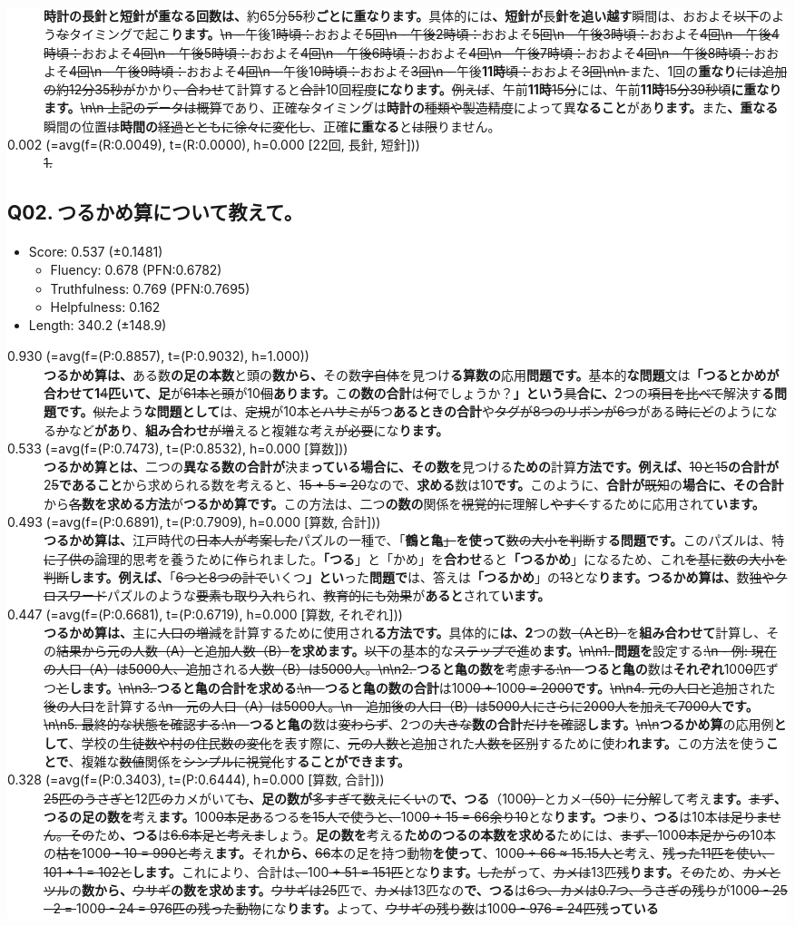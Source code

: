 <dd><b>時計の長針と短針が重なる回数は、</b>約65分<s>55</s>秒<b>ごとに重なります。</b>具体的には<b>、短針が</b>長<b>針を追い越す</b>瞬間は、おおよそ<s>以下</s>のよう<s>な</s>タイミングで起こ<b>ります。</b><s>&#92;n  &#45; </s>午後1<s>時頃：</s>おおよそ<s>5回&#92;n  &#45; 午後2時頃：</s>おおよそ<s>5回&#92;n  &#45; 午後3時頃：</s>おおよそ<s>4回&#92;n  &#45; 午後4時頃：</s>おおよそ<s>4回&#92;n  &#45; 午後5時頃：</s>おおよそ<s>4回&#92;n  &#45; 午後6時頃：</s>おおよそ<s>4回&#92;n  &#45; 午後7時頃：</s>おおよそ<s>4回&#92;n  &#45; 午後8時頃：</s>おおよそ<s>4回&#92;n  &#45; 午後9時頃：</s>おおよそ<s>4回&#92;n  &#45; </s>午後1<s>0時頃：</s>おおよそ<s>3回&#92;n  &#45; </s>午後<b>11時</b><s>頃：</s>おおよそ<s>3回&#92;n&#92;n  </s>また、1回の<b>重なり</b><s>には追加の約12分35秒が</s>かかり<s>、合わせ</s>て計算すると<s>合計</s>10回<s>程度</s><b>になります。</b><s>例えば</s>、午前<b>11時</b><s>15分</s>には、午前<b>11時</b><s>15分39秒頃</s><b>に重なります。</b><s>&#92;n&#92;n  上記のデータは概算</s>であり、正確<s>な</s>タイミングは<b>時計の</b><s>種類や製造精度</s>によって異<b>なること</b>があ<b>ります。</b>また<b>、重なる</b>瞬間の位置<s>は</s><b>時間の</b><s>経過とともに徐々に変化し</s>、正確<b>に重なる</b>と<s>は限</s>りません。</dd>
<dt>0.002 (=avg(f=(R:0.0049), t=(R:0.0000), h=0.000 [22回, 長針, 短針]))</dt>
<dd><s>1&#46;</s></dd>
</dl>

## <a name="Q02"></a>Q02. つるかめ算について教えて。

- Score: 0.537 (±0.1481)
  - Fluency: 0.678 (PFN:0.6782)
  - Truthfulness: 0.769 (PFN:0.7695)
  - Helpfulness: 0.162
- Length: 340.2 (±148.9)

<dl>
<dt>0.930 (=avg(f=(P:0.8857), t=(P:0.9032), h=1.000))</dt>
<dd><b>つるかめ算は、</b>ある数<b>の足の本数</b>と頭の<b>数から、</b>その数<s>字自体</s>を見つけ<b>る算数の</b>応用<b>問題です。</b>基本的<b>な問題</b>文は<b>「つるとかめが合わせて1</b><s>4</s><b>匹いて、足</b>が<s>61本と頭</s>が10<s>個</s><b>あります。</b>こ<b>の数の合計</b>は<s>何</s>でしょうか？<b>」という</b><s>具</s><b>合に、</b>2つの<s>項目を比べて</s>解決す<b>る問題です。</b><s>似た</s>よう<b>な問題として</b>は、<s>定規</s>が10本<s>とハサミが5</s>つ<b>あるときの合計</b>や<s>タグが8つのリボンが6つ</s>がある<s>時にど</s>のようになる<s>か</s>など<b>があり</b>、<b>組み合わせ</b><s>が増</s>えると複雑な考え<s>が必要</s>にな<b>ります。</b></dd>
<dt>0.533 (=avg(f=(P:0.7473), t=(P:0.8532), h=0.000 [算数]))</dt>
<dd><b>つるかめ算とは、</b>二つの<b>異なる数の合計が</b>決ま<b>っている場合に、その数を</b>見つける<b>ための</b>計算<b>方法です。例えば、</b><s>10と15</s><b>の合計が</b>2<s>5</s><b>であること</b>から求められる数を考えると、<s>15 &#43; 5 = 20</s>なので、<b>求める</b>数は10<b>です。</b>このように、<b>合計が</b><s>既知</s>の<b>場合に、その合計</b>から<s>各</s><b>数を求める方法</b>が<b>つるかめ算です。</b>この方法は、二つ<b>の数の</b>関係を<s>視覚的に</s>理解し<s>やすく</s>するために応用されて<b>います。</b></dd>
<dt>0.493 (=avg(f=(P:0.6891), t=(P:0.7909), h=0.000 [算数, 合計]))</dt>
<dd><b>つるかめ算は、</b>江戸時代の<s>日本人が考案した</s>パズルの一種で、「<b>鶴と亀</b><s>」</s><b>を使って</b><s>数の大小を判断</s>す<b>る問題です。</b>このパズルは、特<s>に子供の</s>論理的思考を養うために<s>作</s>られました。<b>「つる</b>」と「かめ」を<b>合わせ</b>ると<b>「つるかめ</b>」になるため、これ<s>を基に数の大小を判断</s><b>します。例えば、</b>「<s>6つと8つの計で</s>いくつ<b>」とい</b>った<b>問題で</b>は、答えは<b>「つるかめ</b>」の<s>13</s>とな<b>ります。つるかめ算は、</b>数<s>独やクロスワード</s>パズルのような<s>要素も取り入れ</s>られ、<s>教育的にも効果</s>が<b>あると</b>されて<b>います。</b></dd>
<dt>0.447 (=avg(f=(P:0.6681), t=(P:0.6719), h=0.000 [算数, それぞれ]))</dt>
<dd><b>つるかめ算は、</b>主に<s>人口の増減</s>を計算するために使用され<b>る方法です。</b>具体的に<b>は、2</b>つの数<s>（AとB）</s>を<b>組み合わせて</b>計算し、その<s>結果から元の人数（A）と追加人数（B）</s><b>を求めます。</b><s>以下</s>の基本的な<s>ステップで進</s>め<b>ます。</b><s>&#92;n&#92;n1&#46; </s><b>問題を</b>設定する<s>:&#92;n   &#45; 例: 現在の人口（A）は5000人、追加</s>される<s>人数（B）は5000人。&#92;n&#92;n2&#46; </s><b>つると亀の数を</b>考慮<s>する:&#92;n   &#45; </s><b>つると亀の</b>数は<b>それぞれ</b>100<s>0</s>匹ずつ<s>と</s><b>します。</b><s>&#92;n&#92;n3&#46; </s><b>つると亀の合計を求める</b><s>:&#92;n   &#45; </s><b>つると亀の数の合計</b>は100<s>0 &#43; </s>100<s>0 = 2000</s><b>です。</b><s>&#92;n&#92;n4&#46; 元の人口と追加</s>された<s>後の人口</s>を計算する<s>:&#92;n   &#45; 元の人口（A）は5000人。&#92;n   &#45; 追加後の人口（B）は5000人にさらに2000人を加えて7000人</s><b>です。</b><s>&#92;n&#92;n5&#46; 最終的な状態を確認する:&#92;n   &#45; </s><b>つると亀の</b>数は<s>変わらず</s>、2つの<s>大きな</s><b>数の合計</b><s>だけを確認</s><b>します。</b><s>&#92;n&#92;n</s><b>つるかめ算</b>の応用例<b>として</b>、学校の<s>生徒数や村の住民数の変化</s>を表す際に、<s>元の人数と追加</s>された<s>人数を区別</s>するために使わ<b>れます。</b>この方法を使う<b>ことで</b>、複雑な<s>数値</s>関係を<s>シンプルに視覚化</s>す<b>ることができます。</b></dd>
<dt>0.328 (=avg(f=(P:0.3403), t=(P:0.6444), h=0.000 [算数, 合計]))</dt>
<dd><s>25匹のうさぎと</s>12匹<s>の</s>カメがいて<s>も</s><b>、足の数が</b><s>多すぎて数えにくい</s>の<b>で、つる</b>（100<s>0）</s>とカメ<s>（50）に分解</s>して考え<b>ます。</b><s>まず</s><b>、つるの足の数を</b>考え<b>ます。</b>100<s>0本足あ</s>るつる<s>を15人で使うと、</s>100<s>0 ÷ 15 = 66余り10</s>とな<b>ります。つ</b><s>ま</s>り<b>、つる</b>は10本<s>は足りません。その</s>ため<b>、つる</b>は<s>6&#46;6本足と考えま</s>しょう。<b>足の数を</b>考える<b>ためのつるの本数を求める</b>ためには、<s>まず、</s>100<s>0本足からの</s>10本の<s>枯を</s>100<s>0 &#45; 10 = 990と考</s>え<b>ます。</b>それ<b>から、</b><s>66</s>本の足を持つ動物<b>を使って</b>、100<s>0 ÷ 66 ≈ 15&#46;15人と</s>考え、<s>残った11匹を使い、101 &#43; 1 = 102と</s><b>します。</b>これにより、合計は<s>、</s>100<s> &#43; 51 = 151匹</s>とな<b>ります。</b><s>したが</s>って、<s>カメは</s>13匹<s>残</s><b>ります。</b>そ<s>の</s>ため、<s>カメとツル</s>の<b>数から、</b><s>ウサギ</s><b>の数を求めます。</b><s>ウサギは25</s>匹で、<s>カメは</s>13匹なの<b>で、つる</b>は<s>6つ、カメは0&#46;7つ、うさぎの残り</s>が100<s>0 &#45; 25 &#45; 2 = </s>100<s>0 &#45; 24 = 976匹の残った動物</s>にな<b>ります。</b>よって、<s>ウサギの残り数</s>は100<s>0 &#45; 976 = 24匹残</s><b>っている</b></dd>
</dl>
